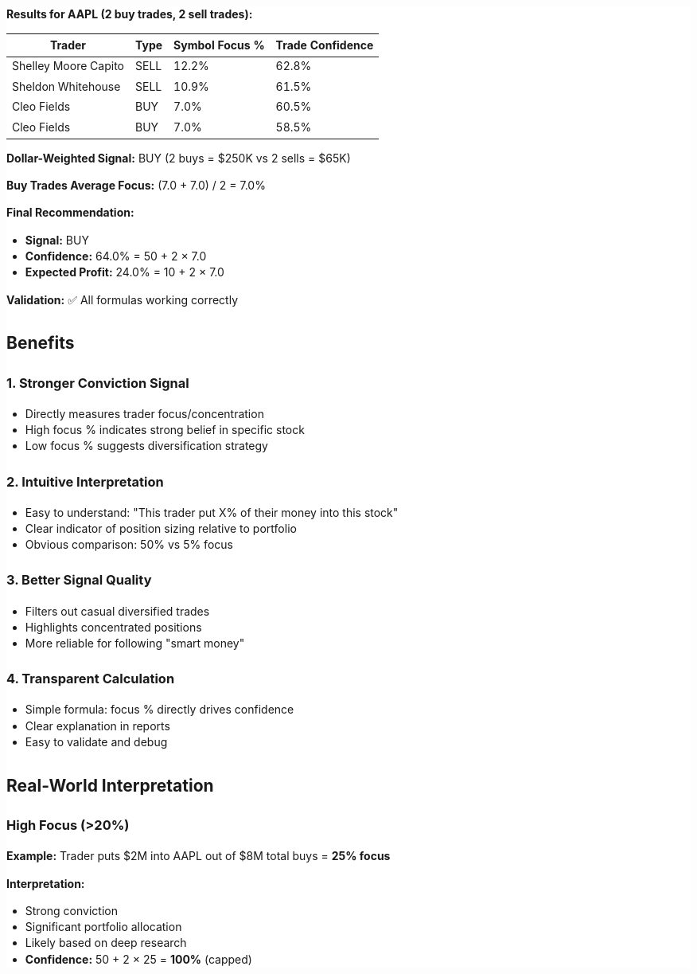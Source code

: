 **Results for AAPL (2 buy trades, 2 sell trades):**

| Trader | Type | Symbol Focus % | Trade Confidence |
|--------|------|----------------|------------------|
| Shelley Moore Capito | SELL | 12.2% | 62.8% |
| Sheldon Whitehouse | SELL | 10.9% | 61.5% |
| Cleo Fields | BUY | 7.0% | 60.5% |
| Cleo Fields | BUY | 7.0% | 58.5% |

**Dollar-Weighted Signal:** BUY (2 buys = $250K vs 2 sells = $65K)

**Buy Trades Average Focus:** (7.0 + 7.0) / 2 = 7.0%

**Final Recommendation:**
- **Signal:** BUY
- **Confidence:** 64.0% = 50 + 2 × 7.0
- **Expected Profit:** 24.0% = 10 + 2 × 7.0

**Validation:** ✅ All formulas working correctly

## Benefits

### 1. **Stronger Conviction Signal**
- Directly measures trader focus/concentration
- High focus % indicates strong belief in specific stock
- Low focus % suggests diversification strategy

### 2. **Intuitive Interpretation**
- Easy to understand: "This trader put X% of their money into this stock"
- Clear indicator of position sizing relative to portfolio
- Obvious comparison: 50% vs 5% focus

### 3. **Better Signal Quality**
- Filters out casual diversified trades
- Highlights concentrated positions
- More reliable for following "smart money"

### 4. **Transparent Calculation**
- Simple formula: focus % directly drives confidence
- Clear explanation in reports
- Easy to validate and debug

## Real-World Interpretation

### High Focus (>20%)

**Example:** Trader puts $2M into AAPL out of $8M total buys = **25% focus**

**Interpretation:**
- Strong conviction
- Significant portfolio allocation
- Likely based on deep research
- **Confidence:** 50 + 2 × 25 = **100%** (capped)
